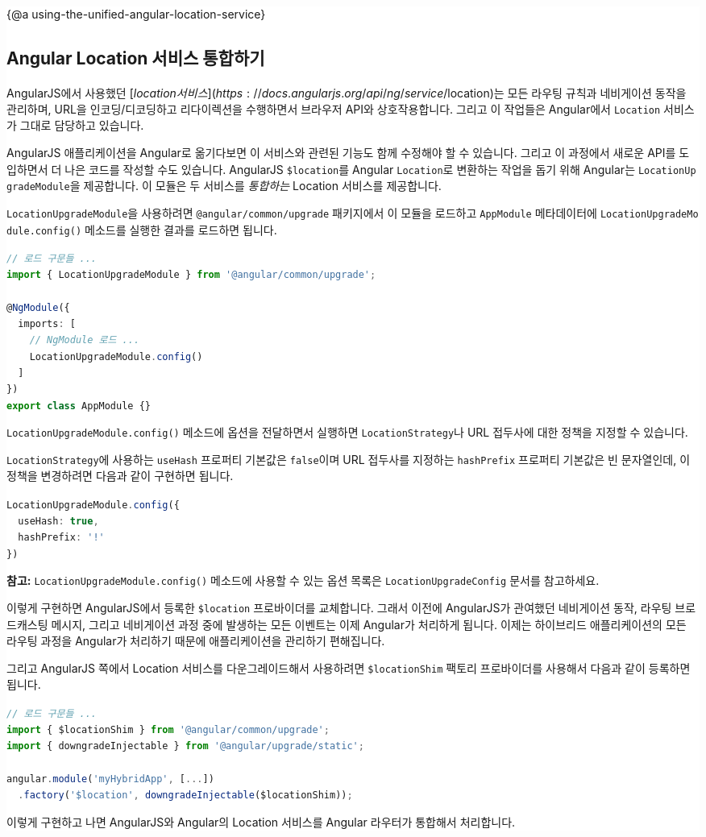 {@a using-the-unified-angular-location-service}

## Angular Location 서비스 통합하기


AngularJS에서 사용했던 [$location 서비스](https://docs.angularjs.org/api/ng/service/$location)는 모든 라우팅 규칙과 네비게이션 동작을 관리하며, URL을 인코딩/디코딩하고 리다이렉션을 수행하면서 브라우저 API와 상호작용합니다.
그리고 이 작업들은 Angular에서 `Location` 서비스가 그대로 담당하고 있습니다.

AngularJS 애플리케이션을 Angular로 옮기다보면 이 서비스와 관련된 기능도 함께 수정해야 할 수 있습니다.
그리고 이 과정에서 새로운 API를 도입하면서 더 나은 코드를 작성할 수도 있습니다.
AngularJS `$location`를 Angular `Location`로 변환하는 작업을 돕기 위해 Angular는 `LocationUpgradeModule`을 제공합니다.
이 모듈은 두 서비스를 _통합하는_ Location 서비스를 제공합니다.

`LocationUpgradeModule`을 사용하려면 `@angular/common/upgrade` 패키지에서 이 모듈을 로드하고 `AppModule` 메타데이터에 `LocationUpgradeModule.config()` 메소드를 실행한 결과를 로드하면 됩니다.

```ts
// 로드 구문들 ...
import { LocationUpgradeModule } from '@angular/common/upgrade';

@NgModule({
  imports: [
    // NgModule 로드 ...
    LocationUpgradeModule.config()
  ]
})
export class AppModule {}
```

`LocationUpgradeModule.config()` 메소드에 옵션을 전달하면서 실행하면 `LocationStrategy`나 URL 접두사에 대한 정책을 지정할 수 있습니다.

`LocationStrategy`에 사용하는 `useHash` 프로퍼티 기본값은 `false`이며 URL 접두사를 지정하는 `hashPrefix` 프로퍼티 기본값은 빈 문자열인데, 이 정책을 변경하려면 다음과 같이 구현하면 됩니다.

```ts
LocationUpgradeModule.config({
  useHash: true,
  hashPrefix: '!'
})
```

<div class="alert is-important">

**참고:** `LocationUpgradeModule.config()` 메소드에 사용할 수 있는 옵션 목록은 `LocationUpgradeConfig` 문서를 참고하세요.

</div>

이렇게 구현하면 AngularJS에서 등록한 `$location` 프로바이더를 교체합니다.
그래서 이전에 AngularJS가 관여했던 네비게이션 동작, 라우팅 브로드캐스팅 메시지, 그리고 네비게이션 과정 중에 발생하는 모든 이벤트는 이제 Angular가 처리하게 됩니다.
이제는 하이브리드 애플리케이션의 모든 라우팅 과정을 Angular가 처리하기 때문에 애플리케이션을 관리하기 편해집니다.

그리고 AngularJS 쪽에서 Location 서비스를 다운그레이드해서 사용하려면 `$locationShim` 팩토리 프로바이더를 사용해서 다음과 같이 등록하면 됩니다.

```ts
// 로드 구문들 ...
import { $locationShim } from '@angular/common/upgrade';
import { downgradeInjectable } from '@angular/upgrade/static';

angular.module('myHybridApp', [...])
  .factory('$location', downgradeInjectable($locationShim));
```

이렇게 구현하고 나면 AngularJS와 Angular의 Location 서비스를 Angular 라우터가 통합해서 처리합니다.
